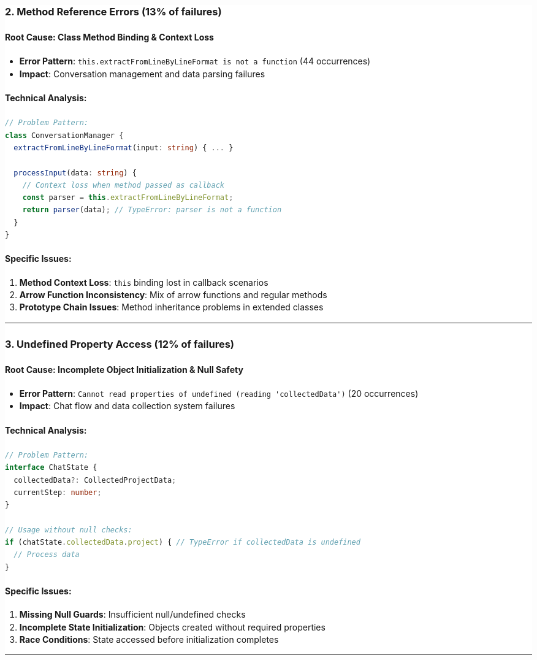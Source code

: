 ### **2. Method Reference Errors (13% of failures)**

#### **Root Cause**: Class Method Binding & Context Loss
- **Error Pattern**: `this.extractFromLineByLineFormat is not a function` (44 occurrences)
- **Impact**: Conversation management and data parsing failures

#### **Technical Analysis**:
```typescript
// Problem Pattern:
class ConversationManager {
  extractFromLineByLineFormat(input: string) { ... }
  
  processInput(data: string) {
    // Context loss when method passed as callback
    const parser = this.extractFromLineByLineFormat;
    return parser(data); // TypeError: parser is not a function
  }
}
```

#### **Specific Issues**:
1. **Method Context Loss**: `this` binding lost in callback scenarios
2. **Arrow Function Inconsistency**: Mix of arrow functions and regular methods
3. **Prototype Chain Issues**: Method inheritance problems in extended classes

---

### **3. Undefined Property Access (12% of failures)**

#### **Root Cause**: Incomplete Object Initialization & Null Safety
- **Error Pattern**: `Cannot read properties of undefined (reading 'collectedData')` (20 occurrences)
- **Impact**: Chat flow and data collection system failures

#### **Technical Analysis**:
```typescript
// Problem Pattern:
interface ChatState {
  collectedData?: CollectedProjectData;
  currentStep: number;
}

// Usage without null checks:
if (chatState.collectedData.project) { // TypeError if collectedData is undefined
  // Process data
}
```

#### **Specific Issues**:
1. **Missing Null Guards**: Insufficient null/undefined checks
2. **Incomplete State Initialization**: Objects created without required properties
3. **Race Conditions**: State accessed before initialization completes

---